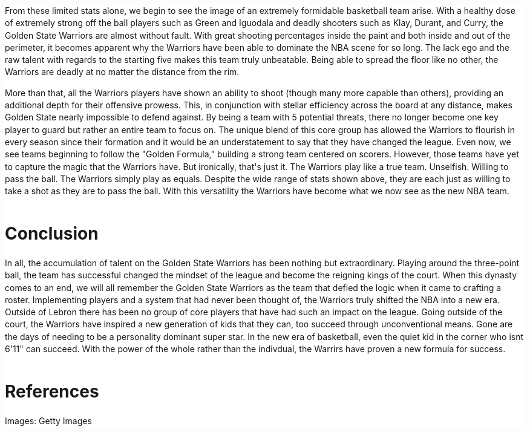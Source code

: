 From these limited stats alone, we begin to see the image of an extremely formidable basketball team arise. With a healthy dose of extremely strong off the ball players such as Green and Iguodala and deadly shooters such as Klay, Durant, and Curry, the Golden State Warriors are almost without fault. With great shooting percentages inside the paint and both inside and out of the perimeter, it becomes apparent why the Warriors have been able to dominate the NBA scene for so long. The lack ego and the raw talent with regards to the starting five makes this team truly unbeatable. Being able to spread the floor like no other, the Warriors are deadly at no matter the distance from the rim.

More than that, all the Warriors players have shown an ability to shoot (though many more capable than others), providing an additional depth for their offensive prowess. This, in conjunction with stellar efficiency across the board at any distance, makes Golden State nearly impossible to defend against. By being a team with 5 potential threats, there no longer become one key player to guard but rather an entire team to focus on. The unique blend of this core group has allowed the Warriors to flourish in every season since their formation and it would be an understatement to say that they have changed the league. Even now, we see teams beginning to follow the "Golden Formula," building a strong team centered on scorers. However, those teams have yet to capture the magic that the Warriors have. But ironically, that's just it. The Warriors play like a true team. Unselfish. Willing to pass the ball. The Warriors simply play as equals. Despite the wide range of stats shown above, they are each just as willing to take a shot as they are to pass the ball. With this versatility the Warriors have become what we now see as the new NBA team.

Conclusion
==========

In all, the accumulation of talent on the Golden State Warriors has been nothing but extraordinary. Playing around the three-point ball, the team has successful changed the mindset of the league and become the reigning kings of the court. When this dynasty comes to an end, we will all remember the Golden State Warriors as the team that defied the logic when it came to crafting a roster. Implementing players and a system that had never been thought of, the Warriors truly shifted the NBA into a new era. Outside of Lebron there has been no group of core players that have had such an impact on the league. Going outside of the court, the Warriors have inspired a new generation of kids that they can, too succeed through unconventional means. Gone are the days of needing to be a personality dominant super star. In the new era of basketball, even the quiet kid in the corner who isnt 6'11" can succeed. With the power of the whole rather than the indivdual, the Warrirs have proven a new formula for success.

References
==========

Images: Getty Images
